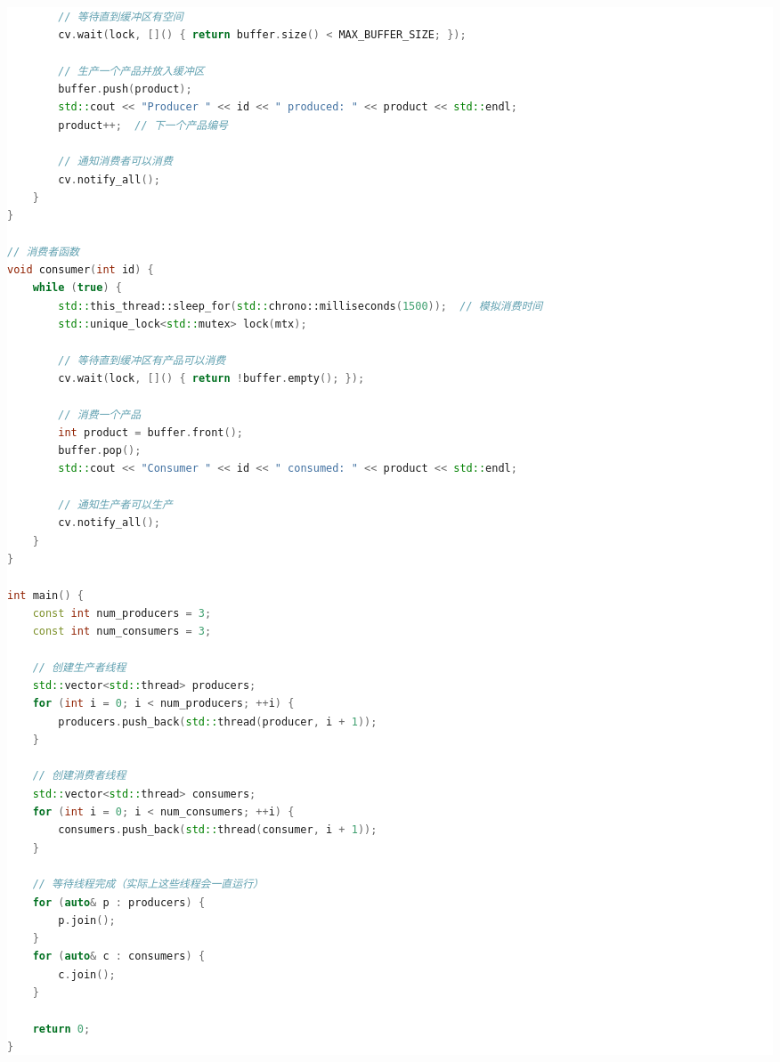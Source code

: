 ```c++
        // 等待直到缓冲区有空间
        cv.wait(lock, []() { return buffer.size() < MAX_BUFFER_SIZE; });

        // 生产一个产品并放入缓冲区
        buffer.push(product);
        std::cout << "Producer " << id << " produced: " << product << std::endl;
        product++;  // 下一个产品编号

        // 通知消费者可以消费
        cv.notify_all();
    }
}

// 消费者函数
void consumer(int id) {
    while (true) {
        std::this_thread::sleep_for(std::chrono::milliseconds(1500));  // 模拟消费时间
        std::unique_lock<std::mutex> lock(mtx);

        // 等待直到缓冲区有产品可以消费
        cv.wait(lock, []() { return !buffer.empty(); });

        // 消费一个产品
        int product = buffer.front();
        buffer.pop();
        std::cout << "Consumer " << id << " consumed: " << product << std::endl;

        // 通知生产者可以生产
        cv.notify_all();
    }
}

int main() {
    const int num_producers = 3;
    const int num_consumers = 3;

    // 创建生产者线程
    std::vector<std::thread> producers;
    for (int i = 0; i < num_producers; ++i) {
        producers.push_back(std::thread(producer, i + 1));
    }

    // 创建消费者线程
    std::vector<std::thread> consumers;
    for (int i = 0; i < num_consumers; ++i) {
        consumers.push_back(std::thread(consumer, i + 1));
    }

    // 等待线程完成（实际上这些线程会一直运行）
    for (auto& p : producers) {
        p.join();
    }
    for (auto& c : consumers) {
        c.join();
    }

    return 0;
}
```
